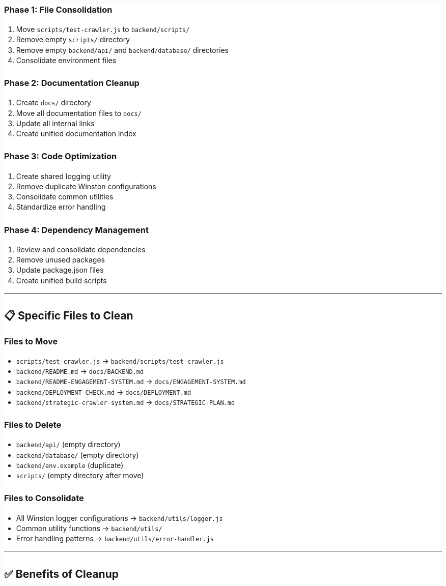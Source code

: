 ### **Phase 1: File Consolidation**
1. Move `scripts/test-crawler.js` to `backend/scripts/`
2. Remove empty `scripts/` directory
3. Remove empty `backend/api/` and `backend/database/` directories
4. Consolidate environment files

### **Phase 2: Documentation Cleanup**
1. Create `docs/` directory
2. Move all documentation files to `docs/`
3. Update all internal links
4. Create unified documentation index

### **Phase 3: Code Optimization**
1. Create shared logging utility
2. Remove duplicate Winston configurations
3. Consolidate common utilities
4. Standardize error handling

### **Phase 4: Dependency Management**
1. Review and consolidate dependencies
2. Remove unused packages
3. Update package.json files
4. Create unified build scripts

---

## 📋 **Specific Files to Clean**

### **Files to Move**
- `scripts/test-crawler.js` → `backend/scripts/test-crawler.js`
- `backend/README.md` → `docs/BACKEND.md`
- `backend/README-ENGAGEMENT-SYSTEM.md` → `docs/ENGAGEMENT-SYSTEM.md`
- `backend/DEPLOYMENT-CHECK.md` → `docs/DEPLOYMENT.md`
- `backend/strategic-crawler-system.md` → `docs/STRATEGIC-PLAN.md`

### **Files to Delete**
- `backend/api/` (empty directory)
- `backend/database/` (empty directory)
- `backend/env.example` (duplicate)
- `scripts/` (empty directory after move)

### **Files to Consolidate**
- All Winston logger configurations → `backend/utils/logger.js`
- Common utility functions → `backend/utils/`
- Error handling patterns → `backend/utils/error-handler.js`

---

## ✅ **Benefits of Cleanup**
